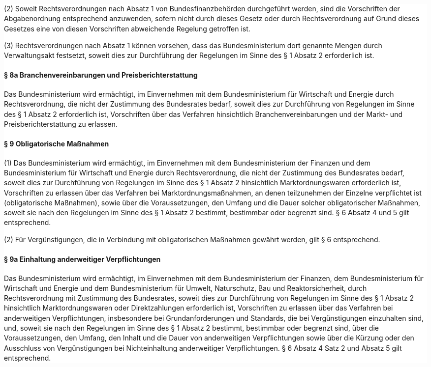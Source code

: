 (2) Soweit Rechtsverordnungen nach Absatz 1 von Bundesfinanzbehörden
durchgeführt werden, sind die Vorschriften der Abgabenordnung
entsprechend anzuwenden, sofern nicht durch dieses Gesetz oder durch
Rechtsverordnung auf Grund dieses Gesetzes eine von diesen
Vorschriften abweichende Regelung getroffen ist.

(3) Rechtsverordnungen nach Absatz 1 können vorsehen, dass das
Bundesministerium dort genannte Mengen durch Verwaltungsakt festsetzt,
soweit dies zur Durchführung der Regelungen im Sinne des § 1 Absatz 2
erforderlich ist.


#### § 8a Branchenvereinbarungen und Preisberichterstattung

Das Bundesministerium wird ermächtigt, im Einvernehmen mit dem
Bundesministerium für Wirtschaft und Energie durch Rechtsverordnung,
die nicht der Zustimmung des Bundesrates bedarf, soweit dies zur
Durchführung von Regelungen im Sinne des § 1 Absatz 2 erforderlich
ist, Vorschriften über das Verfahren hinsichtlich
Branchenvereinbarungen und der Markt- und Preisberichterstattung zu
erlassen.


#### § 9 Obligatorische Maßnahmen

(1) Das Bundesministerium wird ermächtigt, im Einvernehmen mit dem
Bundesministerium der Finanzen und dem Bundesministerium für
Wirtschaft und Energie durch Rechtsverordnung, die nicht der
Zustimmung des Bundesrates bedarf, soweit dies zur Durchführung von
Regelungen im Sinne des § 1 Absatz 2 hinsichtlich Marktordnungswaren
erforderlich ist, Vorschriften zu erlassen über das Verfahren bei
Marktordnungsmaßnahmen, an denen teilzunehmen der Einzelne
verpflichtet ist (obligatorische Maßnahmen), sowie über die
Voraussetzungen, den Umfang und die Dauer solcher obligatorischer
Maßnahmen, soweit sie nach den Regelungen im Sinne des § 1 Absatz 2
bestimmt, bestimmbar oder begrenzt sind. § 6 Absatz 4 und 5 gilt
entsprechend.

(2) Für Vergünstigungen, die in Verbindung mit obligatorischen
Maßnahmen gewährt werden, gilt § 6 entsprechend.


#### § 9a Einhaltung anderweitiger Verpflichtungen

Das Bundesministerium wird ermächtigt, im Einvernehmen mit dem
Bundesministerium der Finanzen, dem Bundesministerium für Wirtschaft
und Energie und dem Bundesministerium für Umwelt, Naturschutz, Bau und
Reaktorsicherheit, durch Rechtsverordnung mit Zustimmung des
Bundesrates, soweit dies zur Durchführung von Regelungen im Sinne des
§ 1 Absatz 2 hinsichtlich Marktordnungswaren oder Direktzahlungen
erforderlich ist, Vorschriften zu erlassen über das Verfahren bei
anderweitigen Verpflichtungen, insbesondere bei Grundanforderungen und
Standards, die bei Vergünstigungen einzuhalten sind, und, soweit sie
nach den Regelungen im Sinne des § 1 Absatz 2 bestimmt, bestimmbar
oder begrenzt sind, über die Voraussetzungen, den Umfang, den Inhalt
und die Dauer von anderweitigen Verpflichtungen sowie über die Kürzung
oder den Ausschluss von Vergünstigungen bei Nichteinhaltung
anderweitiger Verpflichtungen. § 6 Absatz 4 Satz 2 und Absatz 5 gilt
entsprechend.
